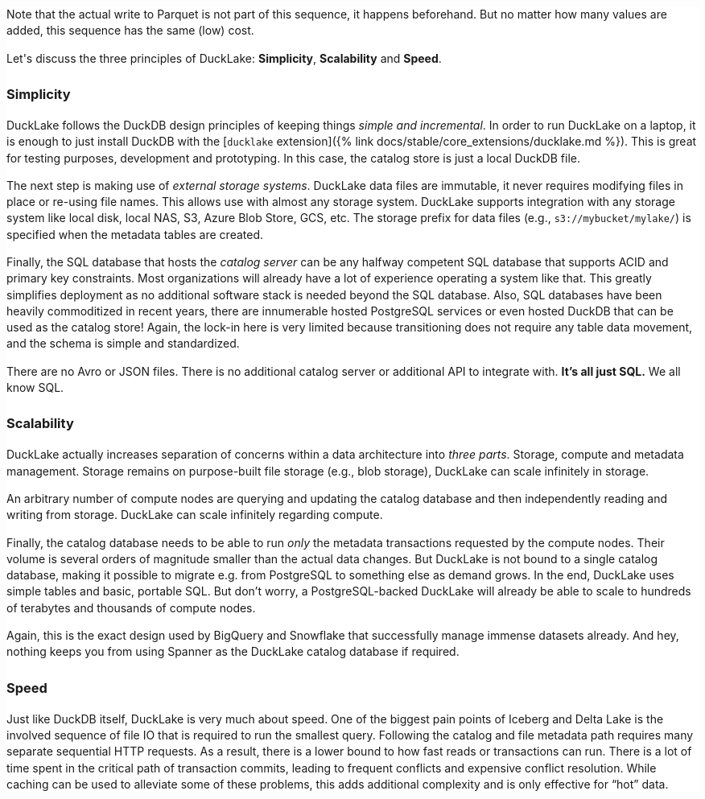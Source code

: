 Note that the actual write to Parquet is not part of this sequence, it happens beforehand. But no matter how many values are added, this sequence has the same (low) cost.

Let's discuss the three principles of DuckLake: **Simplicity**, **Scalability** and **Speed**.

### Simplicity

DuckLake follows the DuckDB design principles of keeping things *simple and incremental*. In order to run DuckLake on a laptop, it is enough to just install DuckDB with the [`ducklake` extension]({% link docs/stable/core_extensions/ducklake.md %}). This is great for testing purposes, development and prototyping. In this case, the catalog store is just a local DuckDB file.

The next step is making use of *external storage systems*. DuckLake data files are immutable, it never requires modifying files in place or re-using file names. This allows use with almost any storage system. DuckLake supports integration with any storage system like local disk, local NAS, S3, Azure Blob Store, GCS, etc. The storage prefix for data files (e.g., `s3://mybucket/mylake/`) is specified when the metadata tables are created.

Finally, the SQL database that hosts the *catalog server* can be any halfway competent SQL database that supports ACID and primary key constraints. Most organizations will already have a lot of experience operating a system like that. This greatly simplifies deployment as no additional software stack is needed beyond the SQL database. Also, SQL databases have been heavily commoditized in recent years, there are innumerable hosted PostgreSQL services or even hosted DuckDB that can be used as the catalog store! Again, the lock-in here is very limited because transitioning does not require any table data movement, and the schema is simple and standardized.

There are no Avro or JSON files. There is no additional catalog server or additional API to integrate with. **It’s all just SQL.** We all know SQL.

### Scalability

DuckLake actually increases separation of concerns within a data architecture into *three parts*. Storage, compute and metadata management. Storage remains on purpose-built file storage (e.g., blob storage), DuckLake can scale infinitely in storage.

An arbitrary number of compute nodes are querying and updating the catalog database and then independently reading and writing from storage. DuckLake can scale infinitely regarding compute.

Finally, the catalog database needs to be able to run *only* the metadata transactions requested by the compute nodes. Their volume is several orders of magnitude smaller than the actual data changes. But DuckLake is not bound to a single catalog database, making it possible to migrate e.g. from PostgreSQL to something else as demand grows. In the end, DuckLake uses simple tables and basic, portable SQL. But don’t worry, a PostgreSQL-backed DuckLake will already be able to scale to hundreds of terabytes and thousands of compute nodes.

Again, this is the exact design used by BigQuery and Snowflake that successfully manage immense datasets already. And hey, nothing keeps you from using Spanner as the DuckLake catalog database if required.

### Speed

Just like DuckDB itself, DuckLake is very much about speed. One of the biggest pain points of Iceberg and Delta Lake is the involved sequence of file IO that is required to run the smallest query. Following the catalog and file metadata path requires many separate sequential HTTP requests. As a result, there is a lower bound to how fast reads or transactions can run. There is a lot of time spent in the critical path of transaction commits, leading to frequent conflicts and expensive conflict resolution. While caching can be used to alleviate some of these problems, this adds additional complexity and is only effective for “hot” data.
